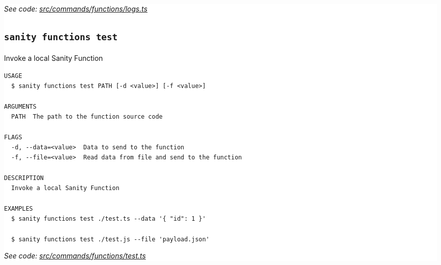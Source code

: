 _See code: [src/commands/functions/logs.ts](https://github.com/sanity-io/runtime-cli-demos/blob/v0.0.0/src/commands/functions/logs.ts)_

## `sanity functions test`

Invoke a local Sanity Function

```
USAGE
  $ sanity functions test PATH [-d <value>] [-f <value>]

ARGUMENTS
  PATH  The path to the function source code

FLAGS
  -d, --data=<value>  Data to send to the function
  -f, --file=<value>  Read data from file and send to the function

DESCRIPTION
  Invoke a local Sanity Function

EXAMPLES
  $ sanity functions test ./test.ts --data '{ "id": 1 }'

  $ sanity functions test ./test.js --file 'payload.json'
```

_See code: [src/commands/functions/test.ts](https://github.com/sanity-io/runtime-cli-demos/blob/v0.0.0/src/commands/functions/test.ts)_
